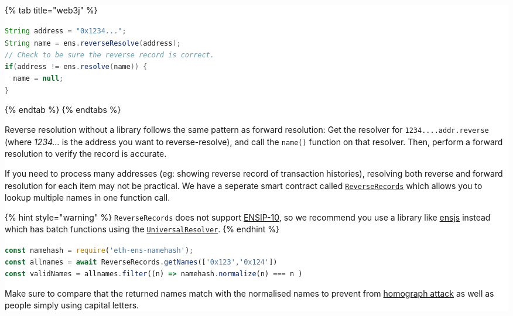 {% tab title="web3j" %}
```java
String address = "0x1234...";
String name = ens.reverseResolve(address);
// Check to be sure the reverse record is correct.
if(address != ens.resolve(name)) {
  name = null;
}
```
{% endtab %}
{% endtabs %}

Reverse resolution without a library follows the same pattern as forward resolution: Get the resolver for `1234....addr.reverse`(where _1234..._ is the address you want to reverse-resolve), and call the `name()` function on that resolver. Then, perform a forward resolution to verify the record is accurate.

If you need to process many addresses (eg: showing reverse record of transaction histories), resolving both reverse and forward resolution for each item may not be practical. We have a seperate smart contract called [`ReverseRecords`](https://github.com/ensdomains/reverse-records) which allows you to lookup multiple names in one function call.

{% hint style="warning" %}
`ReverseRecords` does not support [ENSIP-10](../ens-improvement-proposals/ensip-10-wildcard-resolution.md), so we recommend you use a library like [ensjs](https://www.npmjs.com/package/@ensdomains/ensjs) instead which has batch functions using the [`UniversalResolver`](https://github.com/ensdomains/ens-contracts/blob/master/contracts/utils/UniversalResolver.sol).
{% endhint %}

```javascript
const namehash = require('eth-ens-namehash');
const allnames = await ReverseRecords.getNames(['0x123','0x124'])
const validNames = allnames.filter((n) => namehash.normalize(n) === n )
```

Make sure to compare that the returned names match with the normalised names to prevent from [homograph attack](https://en.wikipedia.org/wiki/IDN\_homograph\_attack) as well as people simply using capital letters.
